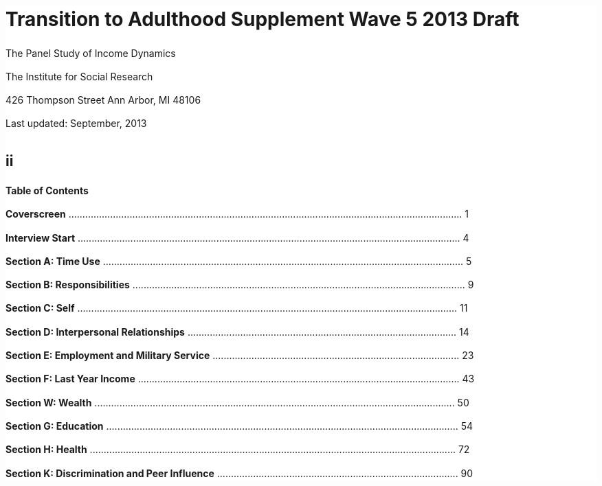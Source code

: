 # Transition to Adulthood Supplement Wave 5 2013 Draft

The Panel Study of Income Dynamics

The Institute for Social Research

426 Thompson Street
Ann Arbor, MI 48106

Last updated: September, 2013


## ii

**Table of Contents**


**Coverscreen** .............................................................................................................................................. 1


**Interview Start** .......................................................................................................................................... 4


**Section A: Time Use** .................................................................................................................................. 5


**Section B: Responsibilities** ........................................................................................................................ 9


**Section C: Self** ......................................................................................................................................... 11


**Section D: Interpersonal Relationships** ................................................................................................. 14


**Section E: Employment and Military Service** ......................................................................................... 23


**Section F: Last Year Income** .................................................................................................................... 43


**Section W: Wealth** .................................................................................................................................. 50


**Section G: Education** ............................................................................................................................... 54


**Section H: Health** .................................................................................................................................... 72


**Section K: Discrimination and Peer Influence** ....................................................................................... 90
